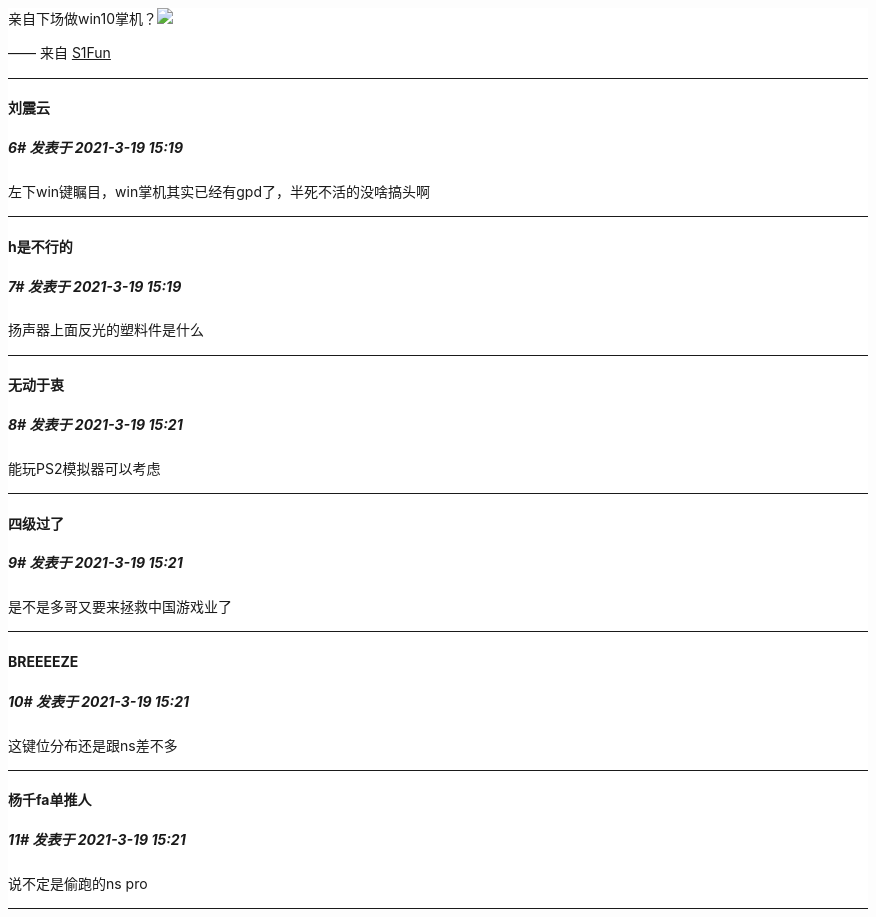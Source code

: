 亲自下场做win10掌机？<img src="https://static.saraba1st.com/image/smiley/face2017/049.png" referrerpolicy="no-referrer">

—— 来自 [S1Fun](https://s1fun.koalcat.com)


-----

####  刘震云  
##### 6#       发表于 2021-3-19 15:19


左下win键瞩目，win掌机其实已经有gpd了，半死不活的没啥搞头啊


-----

####  h是不行的  
##### 7#       发表于 2021-3-19 15:19


扬声器上面反光的塑料件是什么


-----

####  无动于衷  
##### 8#       发表于 2021-3-19 15:21


能玩PS2模拟器可以考虑


-----

####  四级过了  
##### 9#       发表于 2021-3-19 15:21


是不是多哥又要来拯救中国游戏业了


-----

####  BREEEEZE  
##### 10#       发表于 2021-3-19 15:21


这键位分布还是跟ns差不多


-----

####  杨千fa单推人  
##### 11#       发表于 2021-3-19 15:21


说不定是偷跑的ns pro


-----
